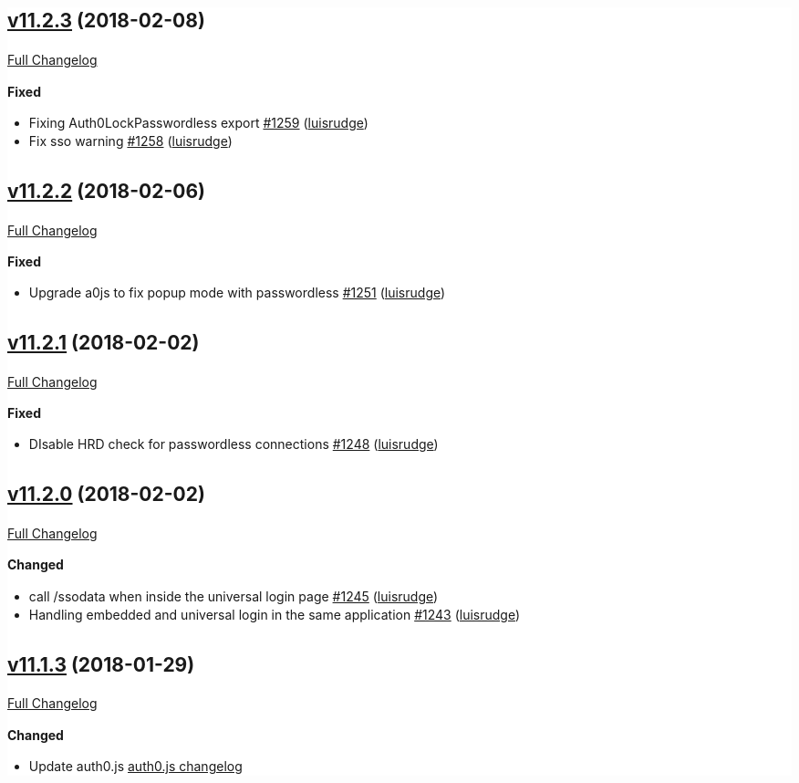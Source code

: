 

## [v11.2.3](https://github.com/auth0/lock/tree/v11.2.3) (2018-02-08)
[Full Changelog](https://github.com/auth0/lock/compare/v11.2.2...v11.2.3)


**Fixed**
- Fixing Auth0LockPasswordless export [\#1259](https://github.com/auth0/lock/pull/1259) ([luisrudge](https://github.com/luisrudge))
- Fix sso warning [\#1258](https://github.com/auth0/lock/pull/1258) ([luisrudge](https://github.com/luisrudge))


## [v11.2.2](https://github.com/auth0/lock/tree/v11.2.2) (2018-02-06)
[Full Changelog](https://github.com/auth0/lock/compare/v11.2.1...v11.2.2)


**Fixed**
- Upgrade a0js to fix popup mode with passwordless [\#1251](https://github.com/auth0/lock/pull/1251) ([luisrudge](https://github.com/luisrudge))


## [v11.2.1](https://github.com/auth0/lock/tree/v11.2.1) (2018-02-02)
[Full Changelog](https://github.com/auth0/lock/compare/v11.2.0...v11.2.1)


**Fixed**
- DIsable HRD check for passwordless connections [\#1248](https://github.com/auth0/lock/pull/1248) ([luisrudge](https://github.com/luisrudge))


## [v11.2.0](https://github.com/auth0/lock/tree/v11.2.0) (2018-02-02)
[Full Changelog](https://github.com/auth0/lock/compare/v11.1.3...v11.2.0)


**Changed**
- call /ssodata when inside the universal login page [\#1245](https://github.com/auth0/lock/pull/1245) ([luisrudge](https://github.com/luisrudge))
- Handling embedded and universal login in the same application [\#1243](https://github.com/auth0/lock/pull/1243) ([luisrudge](https://github.com/luisrudge))


## [v11.1.3](https://github.com/auth0/lock/tree/v11.1.3) (2018-01-29)
[Full Changelog](https://github.com/auth0/lock/compare/v11.1.2...v11.1.3)

**Changed**
- Update auth0.js [auth0.js changelog](https://github.com/auth0/auth0.js/blob/master/CHANGELOG.md#v913-2018-01-29)

